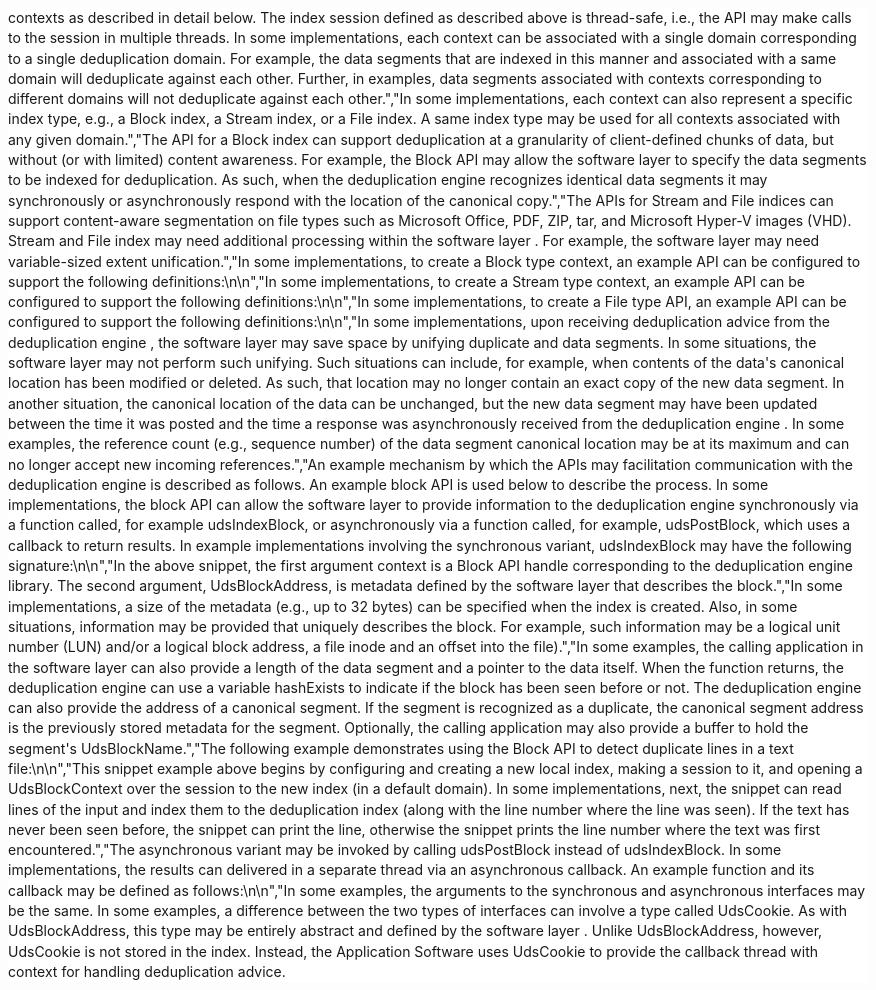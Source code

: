 contexts as described in detail below. The index session defined as described above is thread-safe, i.e., the API may make calls to the session in multiple threads. In some implementations, each context can be associated with a single domain corresponding to a single deduplication domain. For example, the data segments that are indexed in this manner and associated with a same domain will deduplicate against each other. Further, in examples, data segments associated with contexts corresponding to different domains will not deduplicate against each other.","In some implementations, each context can also represent a specific index type, e.g., a Block index, a Stream index, or a File index. A same index type may be used for all contexts associated with any given domain.","The API for a Block index can support deduplication at a granularity of client-defined chunks of data, but without (or with limited) content awareness. For example, the Block API may allow the software layer  to specify the data segments to be indexed for deduplication. As such, when the deduplication engine  recognizes identical data segments it may synchronously or asynchronously respond with the location of the canonical copy.","The APIs for Stream and File indices can support content-aware segmentation on file types such as Microsoft Office, PDF, ZIP, tar, and Microsoft Hyper-V images (VHD). Stream and File index may need additional processing within the software layer . For example, the software layer  may need variable-sized extent unification.","In some implementations, to create a Block type context, an example API can be configured to support the following definitions:\n\n","In some implementations, to create a Stream type context, an example API can be configured to support the following definitions:\n\n","In some implementations, to create a File type API, an example API can be configured to support the following definitions:\n\n","In some implementations, upon receiving deduplication advice from the deduplication engine , the software layer  may save space by unifying duplicate and data segments. In some situations, the software layer  may not perform such unifying. Such situations can include, for example, when contents of the data's canonical location has been modified or deleted. As such, that location may no longer contain an exact copy of the new data segment. In another situation, the canonical location of the data can be unchanged, but the new data segment may have been updated between the time it was posted and the time a response was asynchronously received from the deduplication engine . In some examples, the reference count (e.g., sequence number) of the data segment canonical location may be at its maximum and can no longer accept new incoming references.","An example mechanism by which the APIs may facilitation communication with the deduplication engine  is described as follows. An example block API is used below to describe the process. In some implementations, the block API can allow the software layer  to provide information to the deduplication engine  synchronously via a function called, for example udsIndexBlock, or asynchronously via a function called, for example, udsPostBlock, which uses a callback to return results. In example implementations involving the synchronous variant, udsIndexBlock may have the following signature:\n\n","In the above snippet, the first argument context is a Block API handle corresponding to the deduplication engine  library. The second argument, UdsBlockAddress, is metadata defined by the software layer  that describes the block.","In some implementations, a size of the metadata (e.g., up to 32 bytes) can be specified when the index is created. Also, in some situations, information may be provided that uniquely describes the block. For example, such information may be a logical unit number (LUN) and\/or a logical block address, a file inode and an offset into the file).","In some examples, the calling application in the software layer  can also provide a length of the data segment and a pointer to the data itself. When the function returns, the deduplication engine  can use a variable hashExists to indicate if the block has been seen before or not. The deduplication engine  can also provide the address of a canonical segment. If the segment is recognized as a duplicate, the canonical segment address is the previously stored metadata for the segment. Optionally, the calling application may also provide a buffer to hold the segment's UdsBlockName.","The following example demonstrates using the Block API to detect duplicate lines in a text file:\n\n","This snippet example above begins by configuring and creating a new local index, making a session to it, and opening a UdsBlockContext over the session to the new index (in a default domain). In some implementations, next, the snippet can read lines of the input and index them to the deduplication index (along with the line number where the line was seen). If the text has never been seen before, the snippet can print the line, otherwise the snippet prints the line number where the text was first encountered.","The asynchronous variant may be invoked by calling udsPostBlock instead of udsIndexBlock. In some implementations, the results can delivered in a separate thread via an asynchronous callback. An example function and its callback may be defined as follows:\n\n","In some examples, the arguments to the synchronous and asynchronous interfaces may be the same. In some examples, a difference between the two types of interfaces can involve a type called UdsCookie. As with UdsBlockAddress, this type may be entirely abstract and defined by the software layer . Unlike UdsBlockAddress, however, UdsCookie is not stored in the index. Instead, the Application Software uses UdsCookie to provide the callback thread with context for handling deduplication advice.